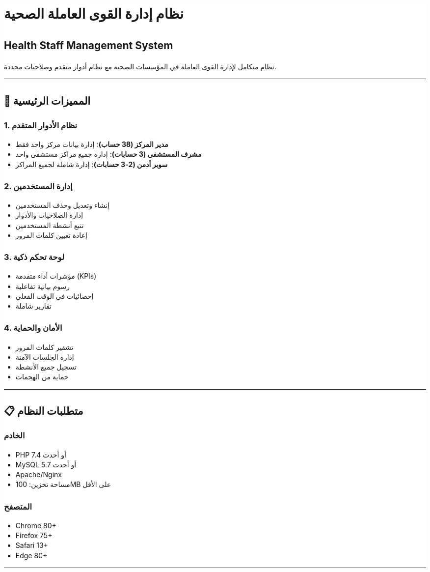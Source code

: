 # نظام إدارة القوى العاملة الصحية
## Health Staff Management System

نظام متكامل لإدارة القوى العاملة في المؤسسات الصحية مع نظام أدوار متقدم وصلاحيات محددة.

---

## 🚀 **المميزات الرئيسية**

### **1. نظام الأدوار المتقدم**
- **مدير المركز (38 حساب)**: إدارة بيانات مركز واحد فقط
- **مشرف المستشفى (3 حسابات)**: إدارة جميع مراكز مستشفى واحد
- **سوبر أدمن (2-3 حسابات)**: إدارة شاملة لجميع المراكز

### **2. إدارة المستخدمين**
- إنشاء وتعديل وحذف المستخدمين
- إدارة الصلاحيات والأدوار
- تتبع أنشطة المستخدمين
- إعادة تعيين كلمات المرور

### **3. لوحة تحكم ذكية**
- مؤشرات أداء متقدمة (KPIs)
- رسوم بيانية تفاعلية
- إحصائيات في الوقت الفعلي
- تقارير شاملة

### **4. الأمان والحماية**
- تشفير كلمات المرور
- إدارة الجلسات الآمنة
- تسجيل جميع الأنشطة
- حماية من الهجمات

---

## 📋 **متطلبات النظام**

### **الخادم**
- PHP 7.4 أو أحدث
- MySQL 5.7 أو أحدث
- Apache/Nginx
- مساحة تخزين: 100MB على الأقل

### **المتصفح**
- Chrome 80+
- Firefox 75+
- Safari 13+
- Edge 80+

---